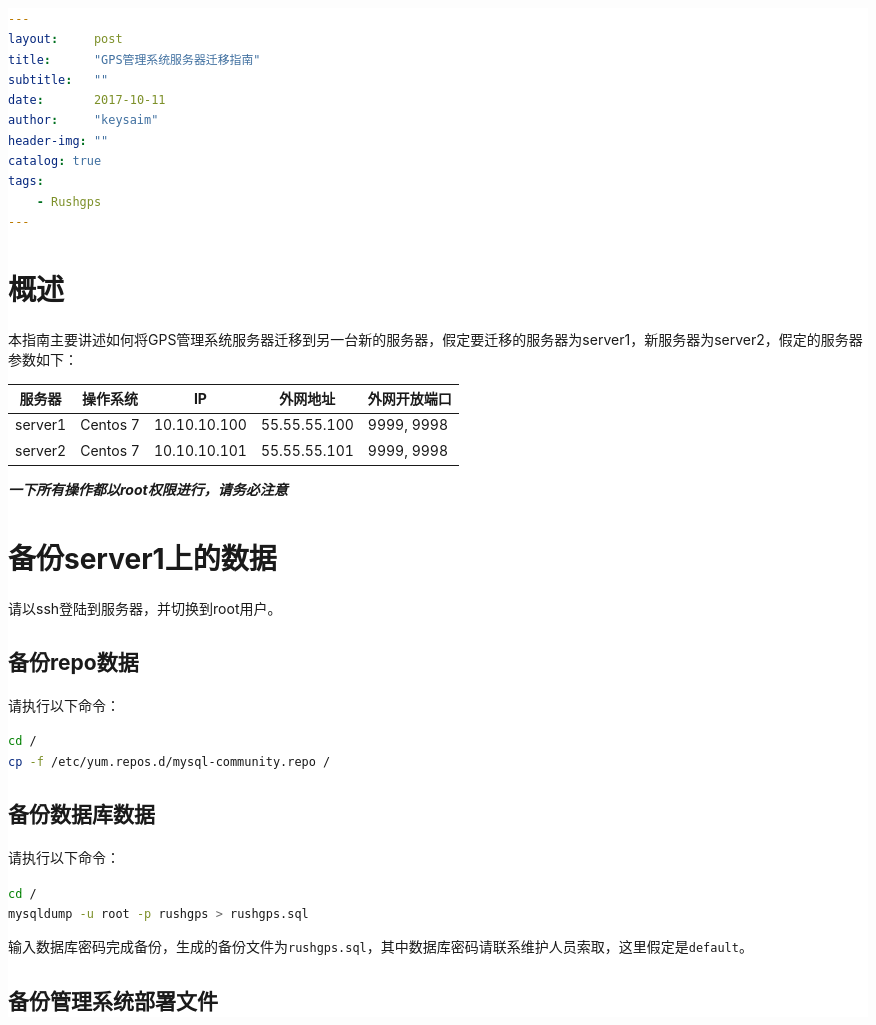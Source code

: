 ```yaml
---
layout:     post
title:      "GPS管理系统服务器迁移指南"
subtitle:   ""
date:       2017-10-11
author:     "keysaim"
header-img: ""
catalog: true
tags:
    - Rushgps
---
```


# 概述

本指南主要讲述如何将GPS管理系统服务器迁移到另一台新的服务器，假定要迁移的服务器为server1，新服务器为server2，假定的服务器参数如下：

| 服务器  | 操作系统 | IP           | 外网地址     | 外网开放端口 |
|---------|----------|--------------|--------------|--------------|
| server1 | Centos 7 | 10.10.10.100 | 55.55.55.100 | 9999, 9998   |
| server2 | Centos 7 | 10.10.10.101 | 55.55.55.101 | 9999, 9998   |

***一下所有操作都以root权限进行，请务必注意***

# 备份server1上的数据

请以ssh登陆到服务器，并切换到root用户。

## 备份repo数据

请执行以下命令：

```sh
cd /
cp -f /etc/yum.repos.d/mysql-community.repo /
```

## 备份数据库数据

请执行以下命令：

```sh
cd /
mysqldump -u root -p rushgps > rushgps.sql
```

输入数据库密码完成备份，生成的备份文件为`rushgps.sql`，其中数据库密码请联系维护人员索取，这里假定是`default`。

## 备份管理系统部署文件
